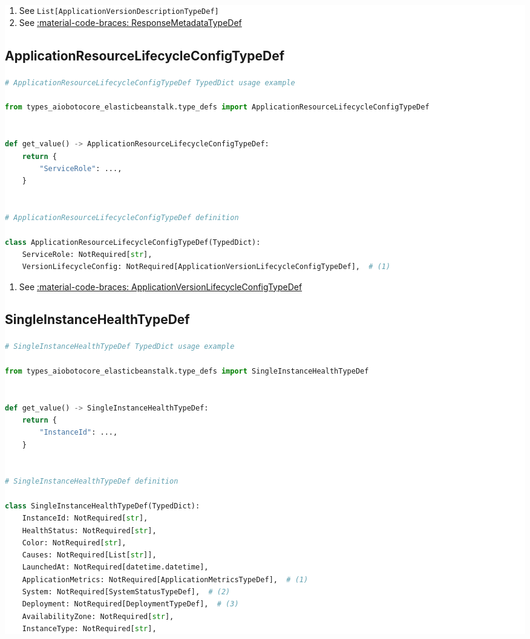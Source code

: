 1. See `List[ApplicationVersionDescriptionTypeDef]`
2. See [:material-code-braces: ResponseMetadataTypeDef](./type_defs.md#responsemetadatatypedef)

## ApplicationResourceLifecycleConfigTypeDef

```python
# ApplicationResourceLifecycleConfigTypeDef TypedDict usage example

from types_aiobotocore_elasticbeanstalk.type_defs import ApplicationResourceLifecycleConfigTypeDef


def get_value() -> ApplicationResourceLifecycleConfigTypeDef:
    return {
        "ServiceRole": ...,
    }


# ApplicationResourceLifecycleConfigTypeDef definition

class ApplicationResourceLifecycleConfigTypeDef(TypedDict):
    ServiceRole: NotRequired[str],
    VersionLifecycleConfig: NotRequired[ApplicationVersionLifecycleConfigTypeDef],  # (1)
```

1. See [:material-code-braces: ApplicationVersionLifecycleConfigTypeDef](./type_defs.md#applicationversionlifecycleconfigtypedef)

## SingleInstanceHealthTypeDef

```python
# SingleInstanceHealthTypeDef TypedDict usage example

from types_aiobotocore_elasticbeanstalk.type_defs import SingleInstanceHealthTypeDef


def get_value() -> SingleInstanceHealthTypeDef:
    return {
        "InstanceId": ...,
    }


# SingleInstanceHealthTypeDef definition

class SingleInstanceHealthTypeDef(TypedDict):
    InstanceId: NotRequired[str],
    HealthStatus: NotRequired[str],
    Color: NotRequired[str],
    Causes: NotRequired[List[str]],
    LaunchedAt: NotRequired[datetime.datetime],
    ApplicationMetrics: NotRequired[ApplicationMetricsTypeDef],  # (1)
    System: NotRequired[SystemStatusTypeDef],  # (2)
    Deployment: NotRequired[DeploymentTypeDef],  # (3)
    AvailabilityZone: NotRequired[str],
    InstanceType: NotRequired[str],
```
